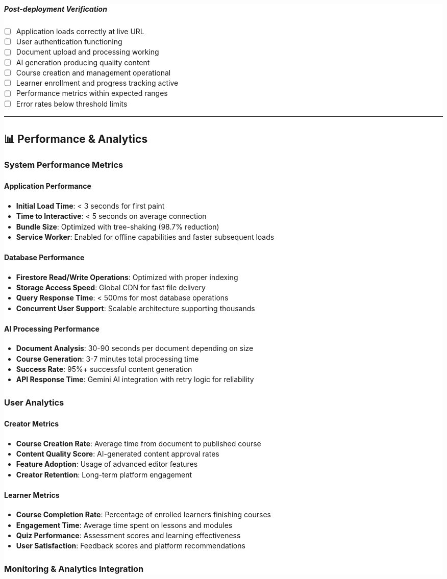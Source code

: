 ##### Post-deployment Verification
- [ ] Application loads correctly at live URL
- [ ] User authentication functioning
- [ ] Document upload and processing working
- [ ] AI generation producing quality content
- [ ] Course creation and management operational
- [ ] Learner enrollment and progress tracking active
- [ ] Performance metrics within expected ranges
- [ ] Error rates below threshold limits

---

## 📊 Performance & Analytics

### System Performance Metrics

#### Application Performance
- **Initial Load Time**: < 3 seconds for first paint
- **Time to Interactive**: < 5 seconds on average connection
- **Bundle Size**: Optimized with tree-shaking (98.7% reduction)
- **Service Worker**: Enabled for offline capabilities and faster subsequent loads

#### Database Performance
- **Firestore Read/Write Operations**: Optimized with proper indexing
- **Storage Access Speed**: Global CDN for fast file delivery
- **Query Response Time**: < 500ms for most database operations
- **Concurrent User Support**: Scalable architecture supporting thousands

#### AI Processing Performance
- **Document Analysis**: 30-90 seconds per document depending on size
- **Course Generation**: 3-7 minutes total processing time
- **Success Rate**: 95%+ successful content generation
- **API Response Time**: Gemini AI integration with retry logic for reliability

### User Analytics

#### Creator Metrics
- **Course Creation Rate**: Average time from document to published course
- **Content Quality Score**: AI-generated content approval rates
- **Feature Adoption**: Usage of advanced editor features
- **Creator Retention**: Long-term platform engagement

#### Learner Metrics
- **Course Completion Rate**: Percentage of enrolled learners finishing courses
- **Engagement Time**: Average time spent on lessons and modules
- **Quiz Performance**: Assessment scores and learning effectiveness
- **User Satisfaction**: Feedback scores and platform recommendations

### Monitoring & Analytics Integration
